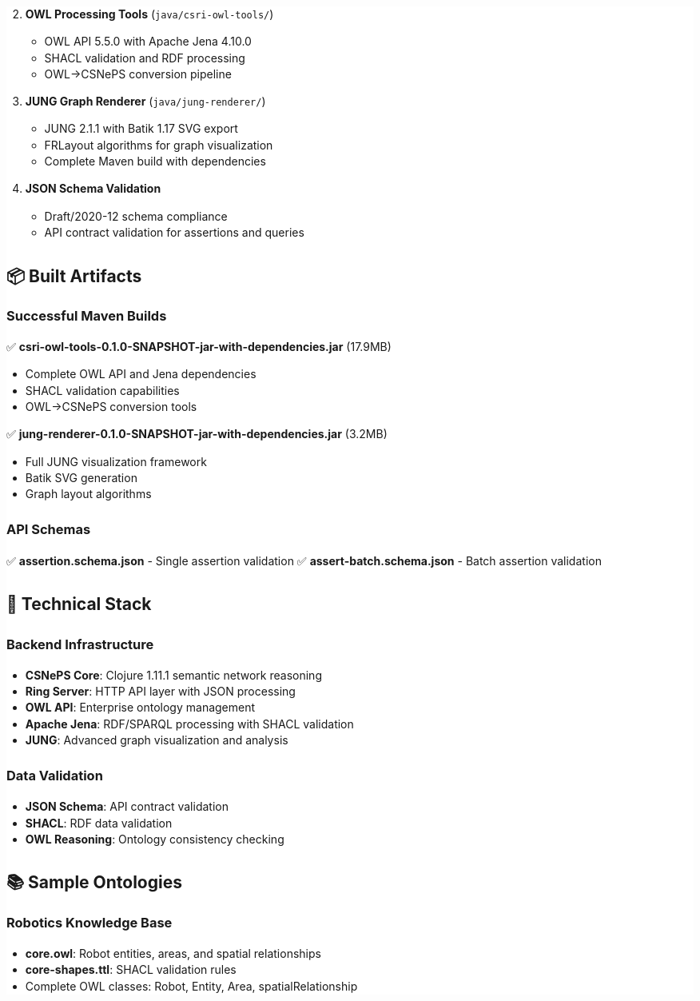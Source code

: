 2. **OWL Processing Tools** (`java/csri-owl-tools/`)
   - OWL API 5.5.0 with Apache Jena 4.10.0
   - SHACL validation and RDF processing
   - OWL→CSNePS conversion pipeline

3. **JUNG Graph Renderer** (`java/jung-renderer/`)
   - JUNG 2.1.1 with Batik 1.17 SVG export
   - FRLayout algorithms for graph visualization
   - Complete Maven build with dependencies

4. **JSON Schema Validation**
   - Draft/2020-12 schema compliance
   - API contract validation for assertions and queries

## 📦 Built Artifacts

### Successful Maven Builds

✅ **csri-owl-tools-0.1.0-SNAPSHOT-jar-with-dependencies.jar** (17.9MB)
- Complete OWL API and Jena dependencies
- SHACL validation capabilities
- OWL→CSNePS conversion tools

✅ **jung-renderer-0.1.0-SNAPSHOT-jar-with-dependencies.jar** (3.2MB)
- Full JUNG visualization framework
- Batik SVG generation
- Graph layout algorithms

### API Schemas

✅ **assertion.schema.json** - Single assertion validation
✅ **assert-batch.schema.json** - Batch assertion validation

## 🔧 Technical Stack

### Backend Infrastructure
- **CSNePS Core**: Clojure 1.11.1 semantic network reasoning
- **Ring Server**: HTTP API layer with JSON processing
- **OWL API**: Enterprise ontology management
- **Apache Jena**: RDF/SPARQL processing with SHACL validation
- **JUNG**: Advanced graph visualization and analysis

### Data Validation
- **JSON Schema**: API contract validation
- **SHACL**: RDF data validation
- **OWL Reasoning**: Ontology consistency checking

## 📚 Sample Ontologies

### Robotics Knowledge Base
- **core.owl**: Robot entities, areas, and spatial relationships
- **core-shapes.ttl**: SHACL validation rules
- Complete OWL classes: Robot, Entity, Area, spatialRelationship
